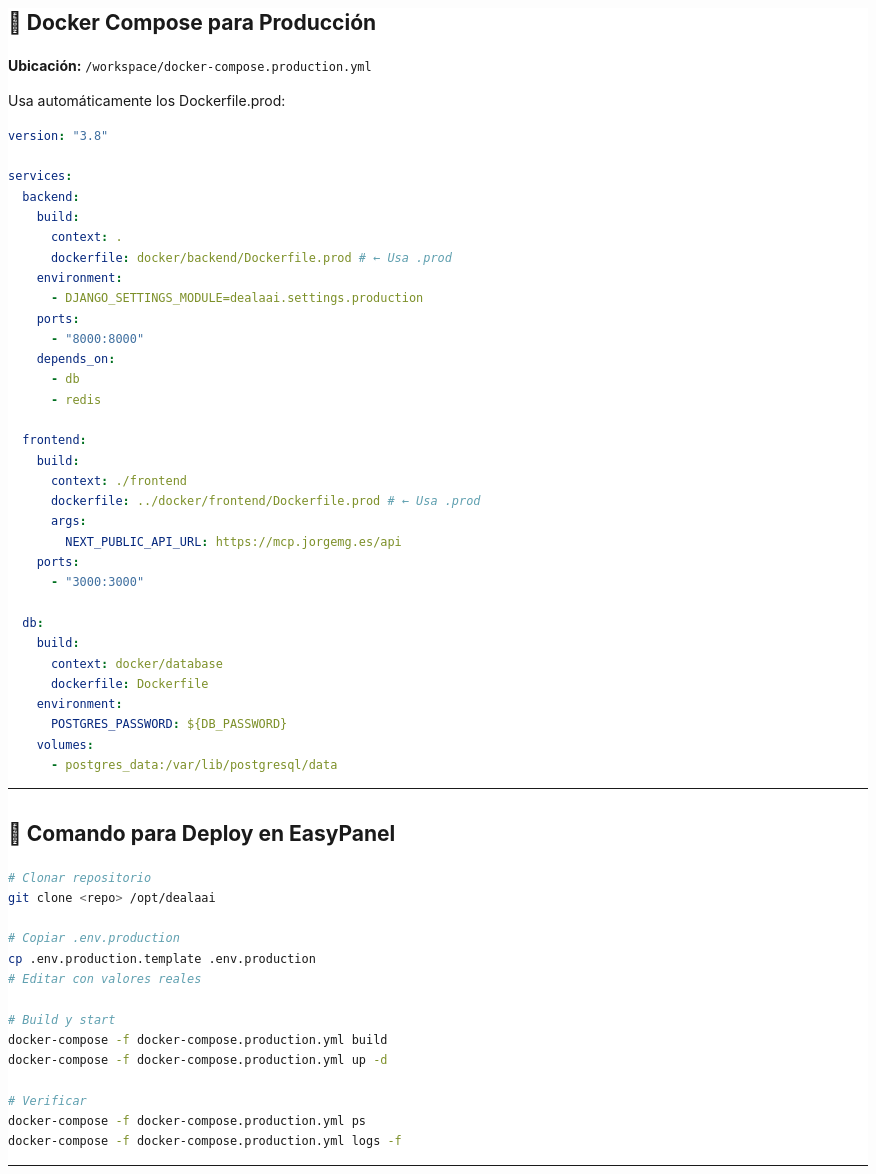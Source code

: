 
## 🐳 Docker Compose para Producción

**Ubicación:** `/workspace/docker-compose.production.yml`

Usa automáticamente los Dockerfile.prod:

```yaml
version: "3.8"

services:
  backend:
    build:
      context: .
      dockerfile: docker/backend/Dockerfile.prod # ← Usa .prod
    environment:
      - DJANGO_SETTINGS_MODULE=dealaai.settings.production
    ports:
      - "8000:8000"
    depends_on:
      - db
      - redis

  frontend:
    build:
      context: ./frontend
      dockerfile: ../docker/frontend/Dockerfile.prod # ← Usa .prod
      args:
        NEXT_PUBLIC_API_URL: https://mcp.jorgemg.es/api
    ports:
      - "3000:3000"

  db:
    build:
      context: docker/database
      dockerfile: Dockerfile
    environment:
      POSTGRES_PASSWORD: ${DB_PASSWORD}
    volumes:
      - postgres_data:/var/lib/postgresql/data
```

---

## 🚀 Comando para Deploy en EasyPanel

```bash
# Clonar repositorio
git clone <repo> /opt/dealaai

# Copiar .env.production
cp .env.production.template .env.production
# Editar con valores reales

# Build y start
docker-compose -f docker-compose.production.yml build
docker-compose -f docker-compose.production.yml up -d

# Verificar
docker-compose -f docker-compose.production.yml ps
docker-compose -f docker-compose.production.yml logs -f
```

---